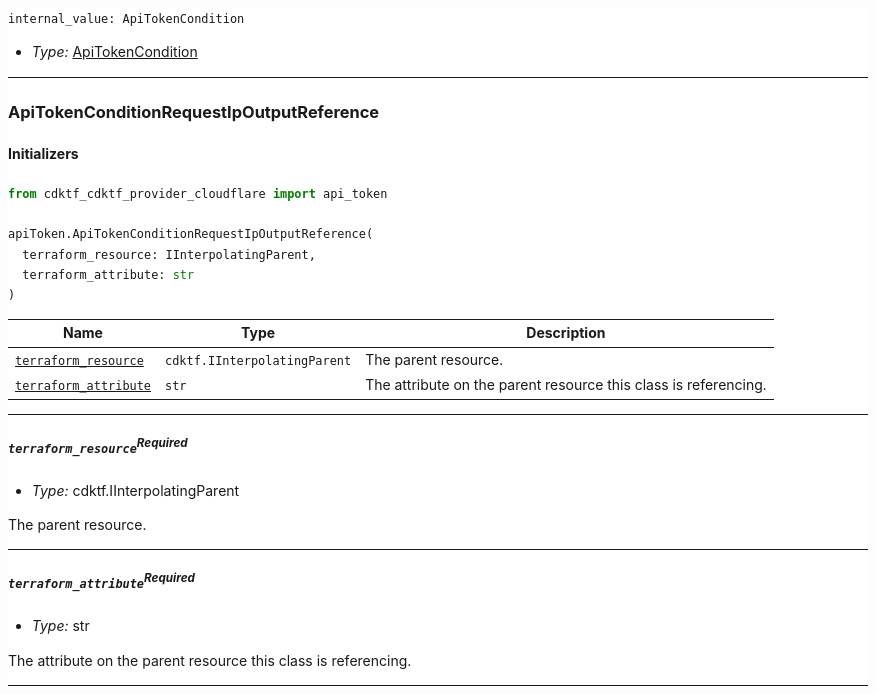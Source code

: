 ```python
internal_value: ApiTokenCondition
```

- *Type:* <a href="#@cdktf/provider-cloudflare.apiToken.ApiTokenCondition">ApiTokenCondition</a>

---


### ApiTokenConditionRequestIpOutputReference <a name="ApiTokenConditionRequestIpOutputReference" id="@cdktf/provider-cloudflare.apiToken.ApiTokenConditionRequestIpOutputReference"></a>

#### Initializers <a name="Initializers" id="@cdktf/provider-cloudflare.apiToken.ApiTokenConditionRequestIpOutputReference.Initializer"></a>

```python
from cdktf_cdktf_provider_cloudflare import api_token

apiToken.ApiTokenConditionRequestIpOutputReference(
  terraform_resource: IInterpolatingParent,
  terraform_attribute: str
)
```

| **Name** | **Type** | **Description** |
| --- | --- | --- |
| <code><a href="#@cdktf/provider-cloudflare.apiToken.ApiTokenConditionRequestIpOutputReference.Initializer.parameter.terraformResource">terraform_resource</a></code> | <code>cdktf.IInterpolatingParent</code> | The parent resource. |
| <code><a href="#@cdktf/provider-cloudflare.apiToken.ApiTokenConditionRequestIpOutputReference.Initializer.parameter.terraformAttribute">terraform_attribute</a></code> | <code>str</code> | The attribute on the parent resource this class is referencing. |

---

##### `terraform_resource`<sup>Required</sup> <a name="terraform_resource" id="@cdktf/provider-cloudflare.apiToken.ApiTokenConditionRequestIpOutputReference.Initializer.parameter.terraformResource"></a>

- *Type:* cdktf.IInterpolatingParent

The parent resource.

---

##### `terraform_attribute`<sup>Required</sup> <a name="terraform_attribute" id="@cdktf/provider-cloudflare.apiToken.ApiTokenConditionRequestIpOutputReference.Initializer.parameter.terraformAttribute"></a>

- *Type:* str

The attribute on the parent resource this class is referencing.

---

